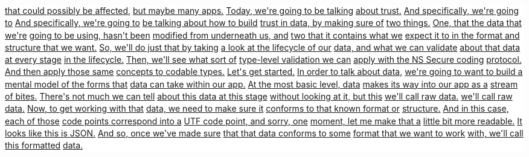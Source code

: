 [that could possibly be affected,](https://developer.apple.com/videos/wwdc2018/videos/play/wwdc2018/222/?time=111) [but maybe many apps.](https://developer.apple.com/videos/wwdc2018/videos/play/wwdc2018/222/?time=113) [Today, we're going to be talking](https://developer.apple.com/videos/wwdc2018/videos/play/wwdc2018/222/?time=116) [about trust.](https://developer.apple.com/videos/wwdc2018/videos/play/wwdc2018/222/?time=117) [And specifically, we're going to](https://developer.apple.com/videos/wwdc2018/videos/play/wwdc2018/222/?time=119) [And specifically, we're going to](https://developer.apple.com/videos/wwdc2018/videos/play/wwdc2018/222/?time=119) [be talking about how to build](https://developer.apple.com/videos/wwdc2018/videos/play/wwdc2018/222/?time=120) [trust in data, by making sure of](https://developer.apple.com/videos/wwdc2018/videos/play/wwdc2018/222/?time=122) [two things.](https://developer.apple.com/videos/wwdc2018/videos/play/wwdc2018/222/?time=123) [One, that the data that we're](https://developer.apple.com/videos/wwdc2018/videos/play/wwdc2018/222/?time=125) [going to be using, hasn't been](https://developer.apple.com/videos/wwdc2018/videos/play/wwdc2018/222/?time=127) [modified from underneath us, and](https://developer.apple.com/videos/wwdc2018/videos/play/wwdc2018/222/?time=128) [two that it contains what we](https://developer.apple.com/videos/wwdc2018/videos/play/wwdc2018/222/?time=130) [expect it to in the format and](https://developer.apple.com/videos/wwdc2018/videos/play/wwdc2018/222/?time=132) [structure that we want.](https://developer.apple.com/videos/wwdc2018/videos/play/wwdc2018/222/?time=134) [So, we'll do just that by taking](https://developer.apple.com/videos/wwdc2018/videos/play/wwdc2018/222/?time=136) [a look at the lifecycle of our](https://developer.apple.com/videos/wwdc2018/videos/play/wwdc2018/222/?time=139) [data, and what we can validate](https://developer.apple.com/videos/wwdc2018/videos/play/wwdc2018/222/?time=140) [about that data at every stage](https://developer.apple.com/videos/wwdc2018/videos/play/wwdc2018/222/?time=142) [in the lifecycle.](https://developer.apple.com/videos/wwdc2018/videos/play/wwdc2018/222/?time=144) [Then, we'll see what sort of](https://developer.apple.com/videos/wwdc2018/videos/play/wwdc2018/222/?time=146) [type-level validation we can](https://developer.apple.com/videos/wwdc2018/videos/play/wwdc2018/222/?time=148) [apply with the NS Secure coding](https://developer.apple.com/videos/wwdc2018/videos/play/wwdc2018/222/?time=150) [protocol.](https://developer.apple.com/videos/wwdc2018/videos/play/wwdc2018/222/?time=151) [And then apply those same](https://developer.apple.com/videos/wwdc2018/videos/play/wwdc2018/222/?time=152) [concepts to codable types.](https://developer.apple.com/videos/wwdc2018/videos/play/wwdc2018/222/?time=153) [Let's get started.](https://developer.apple.com/videos/wwdc2018/videos/play/wwdc2018/222/?time=157) [In order to talk about data,](https://developer.apple.com/videos/wwdc2018/videos/play/wwdc2018/222/?time=160) [we're going to want to build a](https://developer.apple.com/videos/wwdc2018/videos/play/wwdc2018/222/?time=161) [mental model of the forms that](https://developer.apple.com/videos/wwdc2018/videos/play/wwdc2018/222/?time=162) [data can take within our app.](https://developer.apple.com/videos/wwdc2018/videos/play/wwdc2018/222/?time=164) [At the most basic level, data](https://developer.apple.com/videos/wwdc2018/videos/play/wwdc2018/222/?time=167) [makes its way into our app as a](https://developer.apple.com/videos/wwdc2018/videos/play/wwdc2018/222/?time=169) [stream of bites.](https://developer.apple.com/videos/wwdc2018/videos/play/wwdc2018/222/?time=171) [There's not much we can tell](https://developer.apple.com/videos/wwdc2018/videos/play/wwdc2018/222/?time=174) [about this data at this stage](https://developer.apple.com/videos/wwdc2018/videos/play/wwdc2018/222/?time=175) [without looking at it, but this](https://developer.apple.com/videos/wwdc2018/videos/play/wwdc2018/222/?time=176) [we'll call raw data.](https://developer.apple.com/videos/wwdc2018/videos/play/wwdc2018/222/?time=178) [we'll call raw data.](https://developer.apple.com/videos/wwdc2018/videos/play/wwdc2018/222/?time=178) [Now, to get working with that](https://developer.apple.com/videos/wwdc2018/videos/play/wwdc2018/222/?time=181) [data, we need to make sure it](https://developer.apple.com/videos/wwdc2018/videos/play/wwdc2018/222/?time=183) [conforms to that known format or](https://developer.apple.com/videos/wwdc2018/videos/play/wwdc2018/222/?time=184) [structure.](https://developer.apple.com/videos/wwdc2018/videos/play/wwdc2018/222/?time=186) [And in this case, each of those](https://developer.apple.com/videos/wwdc2018/videos/play/wwdc2018/222/?time=187) [code points correspond into a](https://developer.apple.com/videos/wwdc2018/videos/play/wwdc2018/222/?time=188) [UTF code point, and sorry, one](https://developer.apple.com/videos/wwdc2018/videos/play/wwdc2018/222/?time=191) [moment, let me make that a](https://developer.apple.com/videos/wwdc2018/videos/play/wwdc2018/222/?time=193) [little bit more readable.](https://developer.apple.com/videos/wwdc2018/videos/play/wwdc2018/222/?time=194) [It looks like this is JSON.](https://developer.apple.com/videos/wwdc2018/videos/play/wwdc2018/222/?time=195) [And so, once we've made sure](https://developer.apple.com/videos/wwdc2018/videos/play/wwdc2018/222/?time=197) [that that data conforms to some](https://developer.apple.com/videos/wwdc2018/videos/play/wwdc2018/222/?time=198) [format that we want to work](https://developer.apple.com/videos/wwdc2018/videos/play/wwdc2018/222/?time=200) [with, we'll call this formatted](https://developer.apple.com/videos/wwdc2018/videos/play/wwdc2018/222/?time=201) [data.](https://developer.apple.com/videos/wwdc2018/videos/play/wwdc2018/222/?time=204)